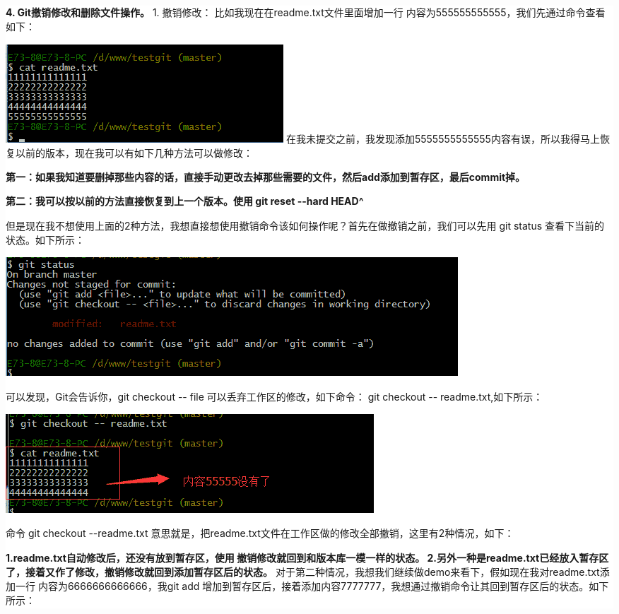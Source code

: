 **4\. Git撤销修改和删除文件操作。**
1\. 撤销修改：
比如我现在在readme.txt文件里面增加一行 内容为555555555555，我们先通过命令查看如下：

![](../img/0ecfbaa0c47ca8da03d47432576a9b13.png)
在我未提交之前，我发现添加5555555555555内容有误，所以我得马上恢复以前的版本，现在我可以有如下几种方法可以做修改：

**第一：如果我知道要删掉那些内容的话，直接手动更改去掉那些需要的文件，然后add添加到暂存区，最后commit掉。**

**第二：我可以按以前的方法直接恢复到上一个版本。使用 git reset --hard HEAD^**

但是现在我不想使用上面的2种方法，我想直接想使用撤销命令该如何操作呢？首先在做撤销之前，我们可以先用 git status 查看下当前的状态。如下所示：

![](../img/ba0332c07ef9b4604f1f533e349b129b.png)

可以发现，Git会告诉你，git checkout -- file 可以丢弃工作区的修改，如下命令：
git checkout -- readme.txt,如下所示：

![](../img/a7f246ce2c8c9107b578d7564c10cff8.png)

命令 git checkout --readme.txt 意思就是，把readme.txt文件在工作区做的修改全部撤销，这里有2种情况，如下：

**1.readme.txt自动修改后，还没有放到暂存区，使用 撤销修改就回到和版本库一模一样的状态。
2.另外一种是readme.txt已经放入暂存区了，接着又作了修改，撤销修改就回到添加暂存区后的状态。**
对于第二种情况，我想我们继续做demo来看下，假如现在我对readme.txt添加一行 内容为6666666666666，我git add 增加到暂存区后，接着添加内容7777777，我想通过撤销命令让其回到暂存区后的状态。如下所示：
